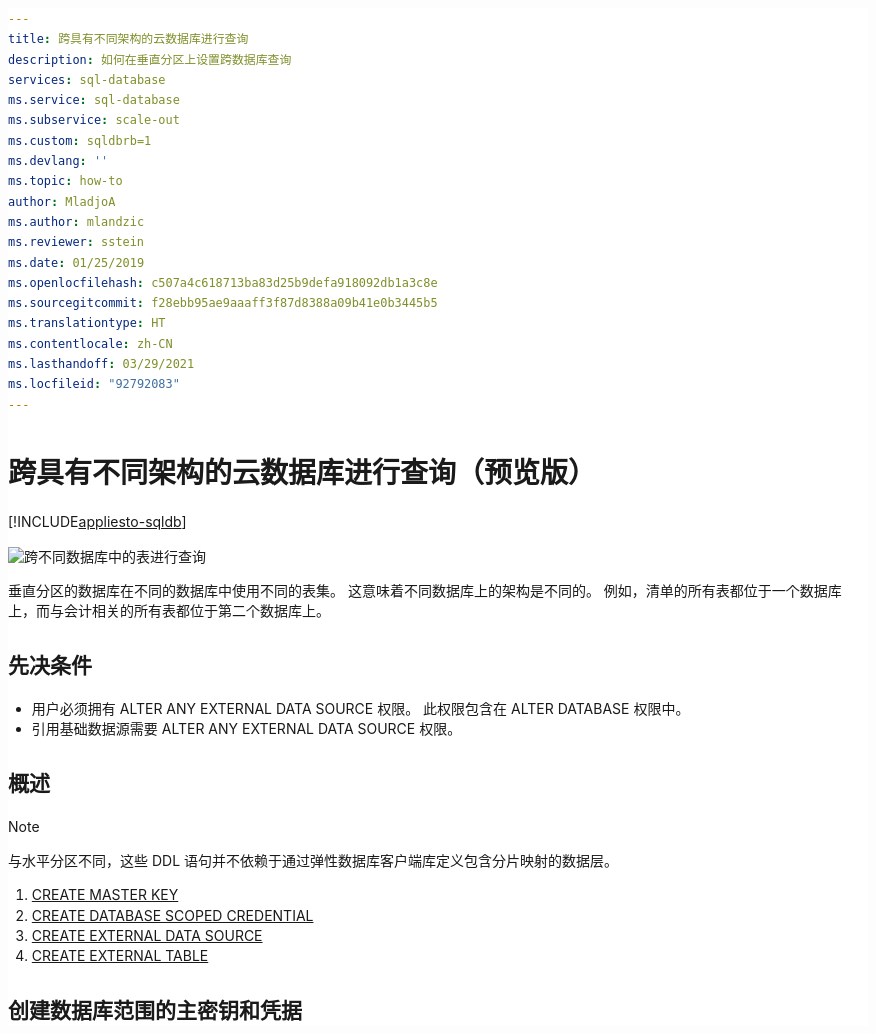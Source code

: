 ```yaml
---
title: 跨具有不同架构的云数据库进行查询
description: 如何在垂直分区上设置跨数据库查询
services: sql-database
ms.service: sql-database
ms.subservice: scale-out
ms.custom: sqldbrb=1
ms.devlang: ''
ms.topic: how-to
author: MladjoA
ms.author: mlandzic
ms.reviewer: sstein
ms.date: 01/25/2019
ms.openlocfilehash: c507a4c618713ba83d25b9defa918092db1a3c8e
ms.sourcegitcommit: f28ebb95ae9aaaff3f87d8388a09b41e0b3445b5
ms.translationtype: HT
ms.contentlocale: zh-CN
ms.lasthandoff: 03/29/2021
ms.locfileid: "92792083"
---
```

# <a name="query-across-cloud-databases-with-different-schemas-preview"></a>跨具有不同架构的云数据库进行查询（预览版）
[!INCLUDE[appliesto-sqldb](../includes/appliesto-sqldb.md)]

![跨不同数据库中的表进行查询][1]

垂直分区的数据库在不同的数据库中使用不同的表集。 这意味着不同数据库上的架构是不同的。 例如，清单的所有表都位于一个数据库上，而与会计相关的所有表都位于第二个数据库上。

## <a name="prerequisites"></a>先决条件

* 用户必须拥有 ALTER ANY EXTERNAL DATA SOURCE 权限。 此权限包含在 ALTER DATABASE 权限中。
* 引用基础数据源需要 ALTER ANY EXTERNAL DATA SOURCE 权限。

## <a name="overview"></a>概述

> [!NOTE]
> 与水平分区不同，这些 DDL 语句并不依赖于通过弹性数据库客户端库定义包含分片映射的数据层。
>

1. [CREATE MASTER KEY](/sql/t-sql/statements/create-master-key-transact-sql)
2. [CREATE DATABASE SCOPED CREDENTIAL](/sql/t-sql/statements/create-database-scoped-credential-transact-sql)
3. [CREATE EXTERNAL DATA SOURCE](/sql/t-sql/statements/create-external-data-source-transact-sql)
4. [CREATE EXTERNAL TABLE](/sql/t-sql/statements/create-external-table-transact-sql)

## <a name="create-database-scoped-master-key-and-credentials"></a>创建数据库范围的主密钥和凭据


[1]: ./media/elastic-query-vertical-partitioning/verticalpartitioning.png